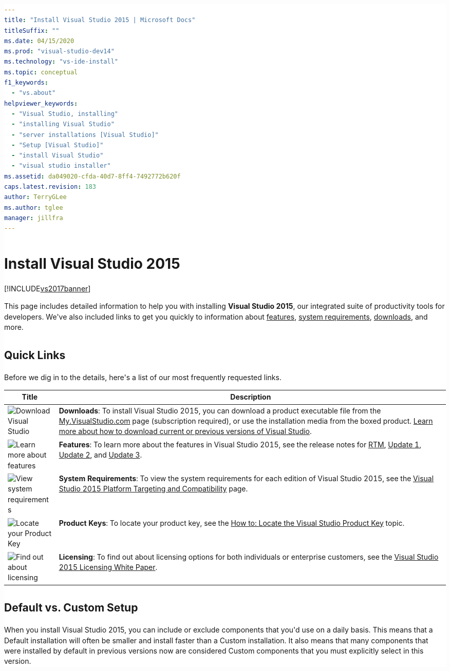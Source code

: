 ```yaml
---
title: "Install Visual Studio 2015 | Microsoft Docs"
titleSuffix: ""
ms.date: 04/15/2020
ms.prod: "visual-studio-dev14"
ms.technology: "vs-ide-install"
ms.topic: conceptual
f1_keywords:
  - "vs.about"
helpviewer_keywords:
  - "Visual Studio, installing"
  - "installing Visual Studio"
  - "server installations [Visual Studio]"
  - "Setup [Visual Studio]"
  - "install Visual Studio"
  - "visual studio installer"
ms.assetid: da049020-cfda-40d7-8ff4-7492772b620f
caps.latest.revision: 183
author: TerryGLee
ms.author: tglee
manager: jillfra
---
```

# Install Visual Studio 2015

[!INCLUDE[vs2017banner](../includes/vs2017banner.md)]

This page includes detailed information to help you with installing **Visual Studio 2015**, our integrated suite of productivity tools for developers. We've also included links to get you quickly to information about [features](https://docs.microsoft.com/visualstudio/releasenotes/vs2015-version-history), [system requirements](https://docs.microsoft.com/visualstudio/productinfo/vs2015-sysrequirements-vs), [downloads](https://visualstudio.microsoft.com/vs/older-downloads/), and more.

## Quick Links

Before we dig in to the details, here's a list of our most frequently requested links.

|Title|Description|
|------------------|----------------|
|![Download Visual Studio](../install/media/downloads.png "Downloads") |**Downloads**: To install Visual Studio 2015, you can download a product executable file from the  [My.VisualStudio.com](https://my.visualstudio.com/downloads?q=visual%20studio%20enterprise%202015) page (subscription required), or use the installation media from the boxed product. [Learn more about how to download current or previous versions of Visual Studio](https://www.visualstudio.com/vs/older-downloads/).|
|![Learn more about features](../install/media/features.png "Features") |**Features**: To learn  more about the features in Visual Studio 2015, see the release notes for [RTM](https://docs.microsoft.com/visualstudio/releasenotes/vs2015-rtm-vs), [Update 1](https://docs.microsoft.com/visualstudio/releasenotes/vs2015-update1-vs), [Update 2](https://docs.microsoft.com/visualstudio/releasenotes/vs2015-update2-vs), and [Update 3](https://docs.microsoft.com/visualstudio/releasenotes/vs2015-update3-vs).|
|![View system requirements](../install/media/system-requirements.png "System Requirements") |**System Requirements**: To view the system requirements for each edition of Visual Studio 2015, see the [Visual Studio 2015 Platform Targeting and Compatibility](https://www.visualstudio.com/products/visual-studio-2015-compatibility-vs) page.|
|![Locate your Product Key](../install/media/product-keys.png "Product Keys") |**Product Keys**: To locate your product key, see the [How to: Locate the Visual Studio Product Key](../install/how-to-locate-the-visual-studio-product-key.md) topic.|
|![Find out about licensing](../install/media/licensing.png "Licensing") |**Licensing**: To find out about licensing options for both individuals or enterprise customers, see  the [Visual Studio 2015 Licensing White Paper](https://www.microsoft.com/download/details.aspx?id=13350).|

## <a name="custom"></a> Default vs. Custom Setup
 When you install Visual Studio 2015, you can  include or exclude components that you'd use on a daily basis. This means that a Default installation will often be smaller and install faster than a Custom installation. It also means that many components that were installed by default in previous versions now are considered Custom components that you must explicitly select in this version.
